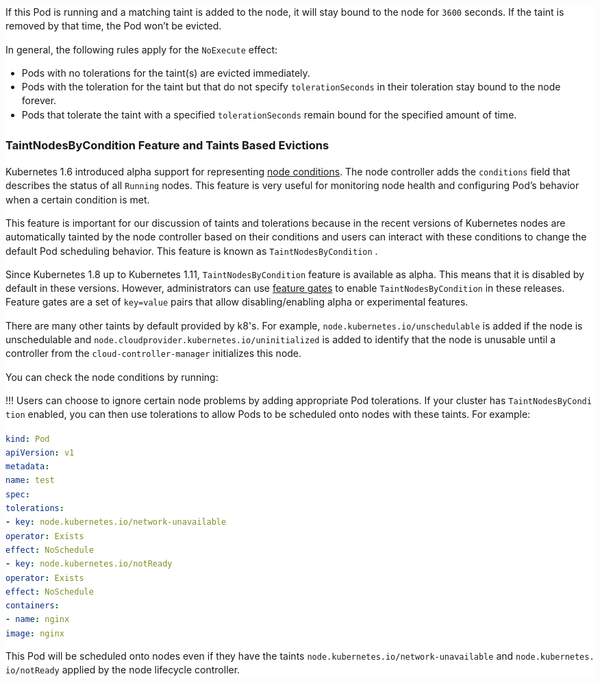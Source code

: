 If this Pod is running and a matching taint is added to the node, it will stay bound to the node for `3600` seconds. If the taint is removed by that time, the Pod won’t be evicted.

In general, the following rules apply for the `NoExecute` effect:

- Pods with no tolerations for the taint(s) are evicted immediately.
- Pods with the toleration for the taint but that do not specify `tolerationSeconds` in their toleration stay bound to the node forever.
- Pods that tolerate the taint with a specified `tolerationSeconds` remain bound for the specified amount of time.

### TaintNodesByCondition Feature and Taints Based Evictions

Kubernetes 1.6 introduced alpha support for representing [node conditions](https://kubernetes.io/docs/concepts/architecture/nodes/#condition). The node controller adds the `conditions` field that describes the status of all `Running` nodes. This feature is very useful for monitoring node health and configuring Pod’s behavior when a certain condition is met.

This feature is important for our discussion of taints and tolerations because in the recent versions of Kubernetes nodes are automatically tainted by the node controller based on their conditions and users can interact with these conditions to change the default Pod scheduling behavior. This feature is known as `TaintNodesByCondition` .

Since Kubernetes 1.8 up to Kubernetes 1.11, `TaintNodesByCondition` feature is available as alpha. This means that it is disabled by default in these versions. However, administrators can use [feature gates](https://kubernetes.io/docs/reference/command-line-tools-reference/feature-gates/) to enable `TaintNodesByCondition` in these releases. Feature gates are a set of `key=value` pairs that allow disabling/enabling alpha or experimental features.

There are many other taints by default provided by k8's. For example, `node.kubernetes.io/unschedulable` is added if the node is unschedulable and `node.cloudprovider.kubernetes.io/uninitialized` is added to identify that the node is unusable until a controller from the `cloud-controller-manager` initializes this node.

You can check the node conditions by running:

!!! Users can choose to ignore certain node problems by adding appropriate Pod tolerations. If your cluster has `TaintNodesByCondition` enabled, you can then use tolerations to allow Pods to be scheduled onto nodes with these taints. For example:
```yaml
kind: Pod  
apiVersion: v1  
metadata:  
name: test  
spec:  
tolerations:  
- key: node.kubernetes.io/network-unavailable  
operator: Exists  
effect: NoSchedule  
- key: node.kubernetes.io/notReady  
operator: Exists  
effect: NoSchedule  
containers:  
- name: nginx  
image: nginx
```
This Pod will be scheduled onto nodes even if they have the taints `node.kubernetes.io/network-unavailable` and `node.kubernetes.io/notReady` applied by the node lifecycle controller.
